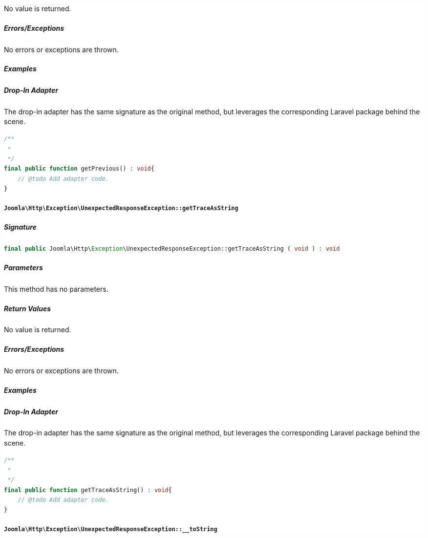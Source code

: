No value is returned.

##### Errors/Exceptions

No errors or exceptions are thrown.

##### Examples

##### Drop-In Adapter

The drop-in adapter has the same signature as the original  method,
but leverages the corresponding Laravel package behind the scene.
 
```php
/**
 *
 */
final public function getPrevious() : void{
    // @todo Add adapter code.
}
```
#### `Joomla\Http\Exception\UnexpectedResponseException::getTraceAsString`

##### Signature

```php
final public Joomla\Http\Exception\UnexpectedResponseException::getTraceAsString ( void ) : void
```
##### Parameters

This method has no parameters.

##### Return Values

No value is returned.

##### Errors/Exceptions

No errors or exceptions are thrown.

##### Examples

##### Drop-In Adapter

The drop-in adapter has the same signature as the original  method,
but leverages the corresponding Laravel package behind the scene.
 
```php
/**
 *
 */
final public function getTraceAsString() : void{
    // @todo Add adapter code.
}
```
#### `Joomla\Http\Exception\UnexpectedResponseException::__toString`
